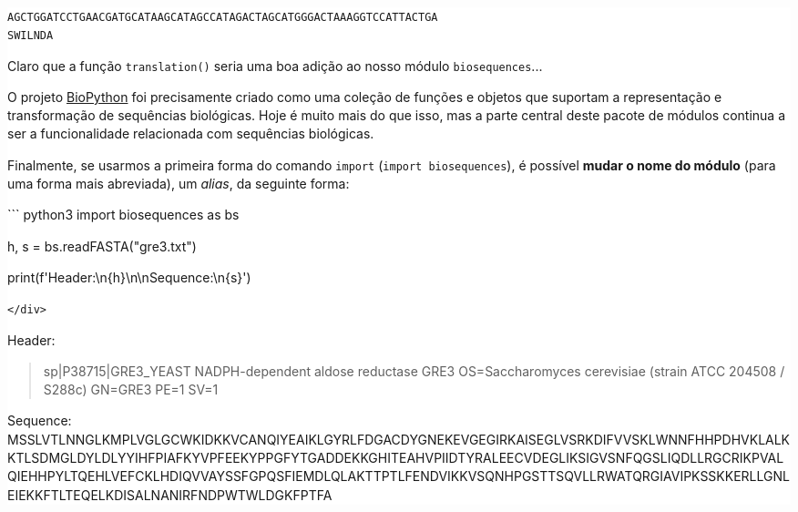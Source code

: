 ```
AGCTGGATCCTGAACGATGCATAAGCATAGCCATAGACTAGCATGGGACTAAAGGTCCATTACTGA
SWILNDA
```

Claro que a função `translation()` seria uma boa adição ao nosso módulo
`biosequences`...

O projeto [BioPython](https://biopython.org/) foi
precisamente criado como uma coleção de funções e objetos que suportam a
representação e transformação de sequências biológicas. Hoje é muito mais do que isso, mas a parte central deste pacote de módulos continua a ser a funcionalidade relacionada com sequências
biológicas.

Finalmente, se usarmos a primeira forma do comando `import` (`import biosequences`), é possível **mudar o nome do módulo** (para uma forma mais abreviada), um *alias*, da seguinte forma:

<div class="python_box">
``` python3
import biosequences as bs

h, s = bs.readFASTA("gre3.txt")

print(f'Header:\n{h}\n\nSequence:\n{s}')
```
</div>

```
Header:
>sp|P38715|GRE3_YEAST NADPH-dependent aldose reductase GRE3 OS=Saccharomyces cerevisiae (strain ATCC 204508 / S288c) GN=GRE3 PE=1 SV=1

Sequence:
MSSLVTLNNGLKMPLVGLGCWKIDKKVCANQIYEAIKLGYRLFDGACDYGNEKEVGEGIRKAISEGLVSRKDIFVVSKLWNNFHHPDHVKLALKKTLSDMGLDYLDLYYIHFPIAFKYVPFEEKYPPGFYTGADDEKKGHITEAHVPIIDTYRALEECVDEGLIKSIGVSNFQGSLIQDLLRGCRIKPVALQIEHHPYLTQEHLVEFCKLHDIQVVAYSSFGPQSFIEMDLQLAKTTPTLFENDVIKKVSQNHPGSTTSQVLLRWATQRGIAVIPKSSKKERLLGNLEIEKKFTLTEQELKDISALNANIRFNDPWTWLDGKFPTFA
```
